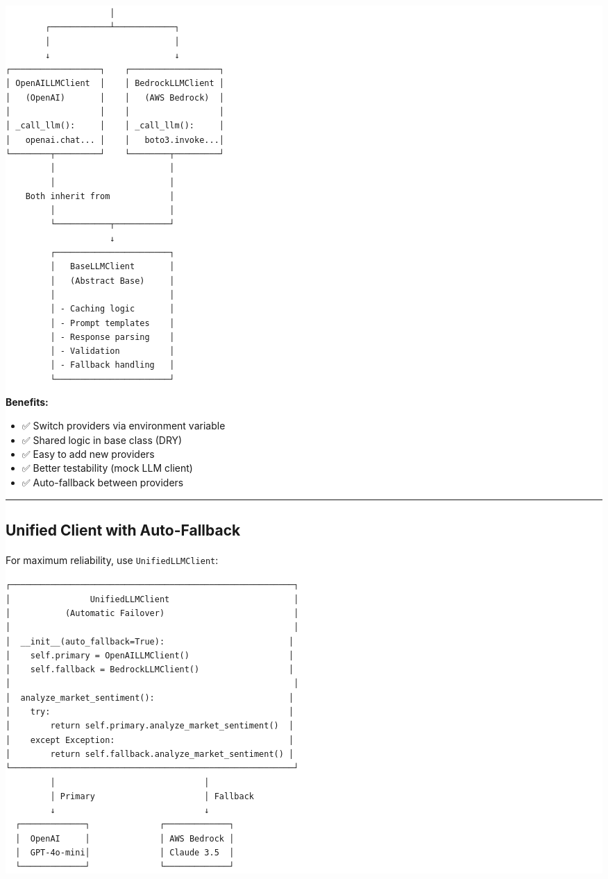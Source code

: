 ```
                     │
        ┌────────────┴────────────┐
        │                         │
        ↓                         ↓
┌──────────────────┐    ┌──────────────────┐
│ OpenAILLMClient  │    │ BedrockLLMClient │
│   (OpenAI)       │    │   (AWS Bedrock)  │
│                  │    │                  │
│ _call_llm():     │    │ _call_llm():     │
│   openai.chat... │    │   boto3.invoke...│
└────────┬─────────┘    └────────┬─────────┘
         │                       │
         │                       │
    Both inherit from            │
         │                       │
         └───────────┬───────────┘
                     ↓
         ┌───────────────────────┐
         │   BaseLLMClient       │
         │   (Abstract Base)     │
         │                       │
         │ - Caching logic       │
         │ - Prompt templates    │
         │ - Response parsing    │
         │ - Validation          │
         │ - Fallback handling   │
         └───────────────────────┘
```

**Benefits:**
- ✅ Switch providers via environment variable
- ✅ Shared logic in base class (DRY)
- ✅ Easy to add new providers
- ✅ Better testability (mock LLM client)
- ✅ Auto-fallback between providers

---

## Unified Client with Auto-Fallback

For maximum reliability, use `UnifiedLLMClient`:

```
┌─────────────────────────────────────────────────────────┐
│                UnifiedLLMClient                         │
│           (Automatic Failover)                          │
│                                                         │
│  __init__(auto_fallback=True):                         │
│    self.primary = OpenAILLMClient()                    │
│    self.fallback = BedrockLLMClient()                  │
│                                                         │
│  analyze_market_sentiment():                           │
│    try:                                                │
│        return self.primary.analyze_market_sentiment()  │
│    except Exception:                                   │
│        return self.fallback.analyze_market_sentiment() │
└─────────────────────────────────────────────────────────┘
         │                              │
         │ Primary                      │ Fallback
         ↓                              ↓
  ┌─────────────┐              ┌─────────────┐
  │  OpenAI     │              │ AWS Bedrock │
  │  GPT-4o-mini│              │ Claude 3.5  │
  └─────────────┘              └─────────────┘
```